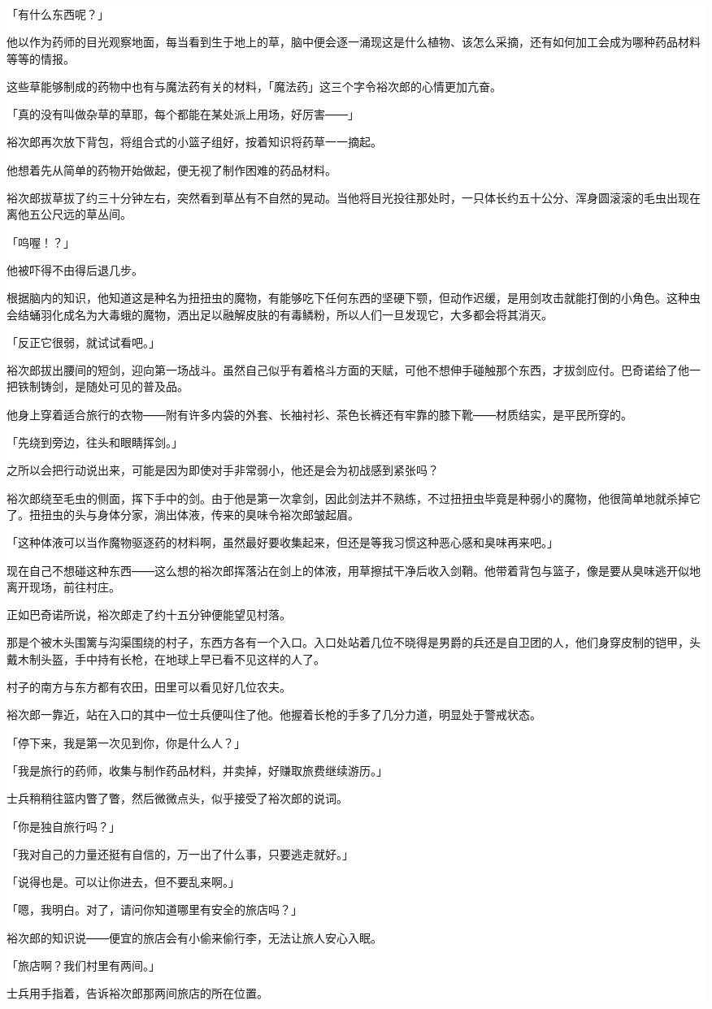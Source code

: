 「有什么东西呢？」

他以作为药师的目光观察地面，每当看到生于地上的草，脑中便会逐一涌现这是什么植物、该怎么采摘，还有如何加工会成为哪种药品材料等等的情报。

这些草能够制成的药物中也有与魔法药有关的材料，「魔法药」这三个字令裕次郎的心情更加亢奋。

「真的没有叫做杂草的草耶，每个都能在某处派上用场，好厉害——」

裕次郎再次放下背包，将组合式的小篮子组好，按着知识将药草一一摘起。

他想着先从简单的药物开始做起，便无视了制作困难的药品材料。

裕次郎拔草拔了约三十分钟左右，突然看到草丛有不自然的晃动。当他将目光投往那处时，一只体长约五十公分、浑身圆滚滚的毛虫出现在离他五公尺远的草丛间。

「呜喔！？」

他被吓得不由得后退几步。

根据脑内的知识，他知道这是种名为扭扭虫的魔物，有能够吃下任何东西的坚硬下颚，但动作迟缓，是用剑攻击就能打倒的小角色。这种虫会结蛹羽化成名为大毒蛾的魔物，洒出足以融解皮肤的有毒鳞粉，所以人们一旦发现它，大多都会将其消灭。

「反正它很弱，就试试看吧。」

裕次郎拔出腰间的短剑，迎向第一场战斗。虽然自己似乎有着格斗方面的天赋，可他不想伸手碰触那个东西，才拔剑应付。巴奇诺给了他一把铁制铸剑，是随处可见的普及品。

他身上穿着适合旅行的衣物——附有许多内袋的外套、长袖衬衫、茶色长裤还有牢靠的膝下靴——材质结实，是平民所穿的。

「先绕到旁边，往头和眼睛挥剑。」

之所以会把行动说出来，可能是因为即使对手非常弱小，他还是会为初战感到紧张吗？

裕次郎绕至毛虫的侧面，挥下手中的剑。由于他是第一次拿剑，因此剑法并不熟练，不过扭扭虫毕竟是种弱小的魔物，他很简单地就杀掉它了。扭扭虫的头与身体分家，淌出体液，传来的臭味令裕次郎皱起眉。

「这种体液可以当作魔物驱逐药的材料啊，虽然最好要收集起来，但还是等我习惯这种恶心感和臭味再来吧。」

现在自己不想碰这种东西——这么想的裕次郎挥落沾在剑上的体液，用草擦拭干净后收入剑鞘。他带着背包与篮子，像是要从臭味逃开似地离开现场，前往村庄。

正如巴奇诺所说，裕次郎走了约十五分钟便能望见村落。

那是个被木头围篱与沟渠围绕的村子，东西方各有一个入口。入口处站着几位不晓得是男爵的兵还是自卫团的人，他们身穿皮制的铠甲，头戴木制头盔，手中持有长枪，在地球上早已看不见这样的人了。

村子的南方与东方都有农田，田里可以看见好几位农夫。

裕次郎一靠近，站在入口的其中一位士兵便叫住了他。他握着长枪的手多了几分力道，明显处于警戒状态。

「停下来，我是第一次见到你，你是什么人？」

「我是旅行的药师，收集与制作药品材料，并卖掉，好赚取旅费继续游历。」

士兵稍稍往篮内瞥了瞥，然后微微点头，似乎接受了裕次郎的说词。

「你是独自旅行吗？」

「我对自己的力量还挺有自信的，万一出了什么事，只要逃走就好。」

「说得也是。可以让你进去，但不要乱来啊。」

「嗯，我明白。对了，请问你知道哪里有安全的旅店吗？」

裕次郎的知识说——便宜的旅店会有小偷来偷行李，无法让旅人安心入眠。

「旅店啊？我们村里有两间。」

士兵用手指着，告诉裕次郎那两间旅店的所在位置。
